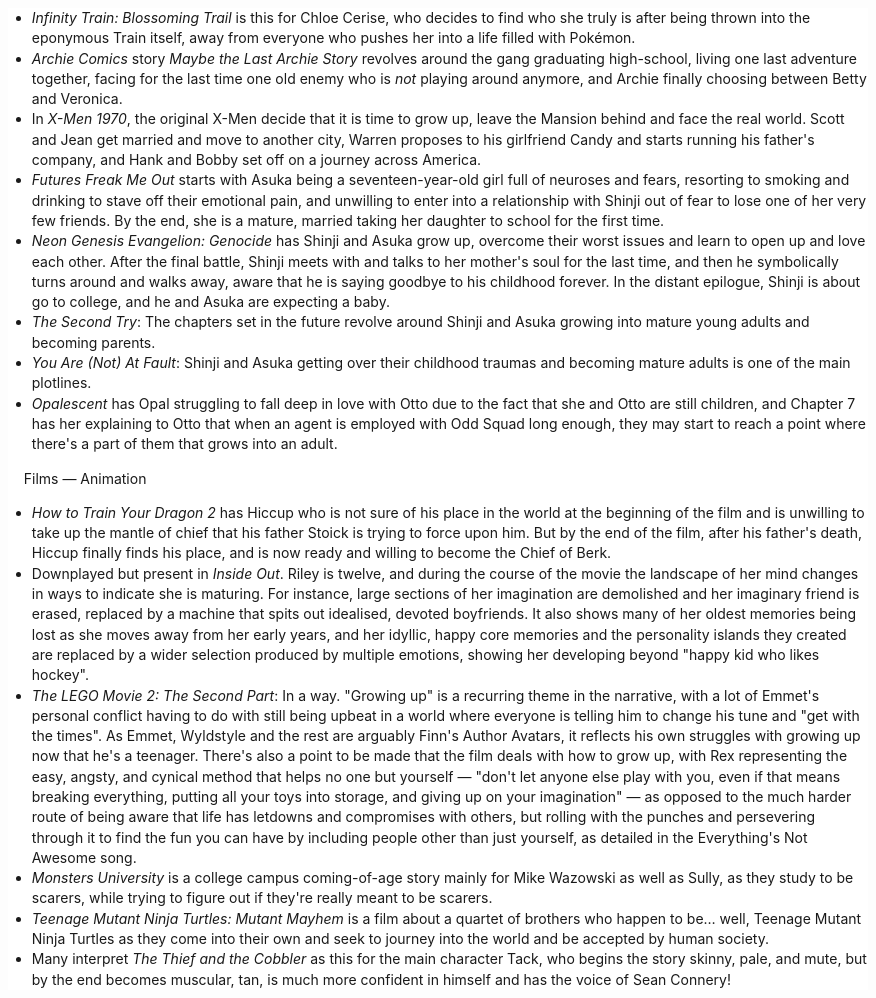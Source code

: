 -   _Infinity Train: Blossoming Trail_ is this for Chloe Cerise, who decides to find who she truly is after being thrown into the eponymous Train itself, away from everyone who pushes her into a life filled with Pokémon.
-   _Archie Comics_ story _Maybe the Last Archie Story_ revolves around the gang graduating high-school, living one last adventure together, facing for the last time one old enemy who is _not_ playing around anymore, and Archie finally choosing between Betty and Veronica.
-   In _X-Men 1970_, the original X-Men decide that it is time to grow up, leave the Mansion behind and face the real world. Scott and Jean get married and move to another city, Warren proposes to his girlfriend Candy and starts running his father's company, and Hank and Bobby set off on a journey across America.
-   _Futures Freak Me Out_ starts with Asuka being a seventeen-year-old girl full of neuroses and fears, resorting to smoking and drinking to stave off their emotional pain, and unwilling to enter into a relationship with Shinji out of fear to lose one of her very few friends. By the end, she is a mature, married taking her daughter to school for the first time.
-   _Neon Genesis Evangelion: Genocide_ has Shinji and Asuka grow up, overcome their worst issues and learn to open up and love each other. After the final battle, Shinji meets with and talks to her mother's soul for the last time, and then he symbolically turns around and walks away, aware that he is saying goodbye to his childhood forever. In the distant epilogue, Shinji is about go to college, and he and Asuka are expecting a baby.
-   _The Second Try_: The chapters set in the future revolve around Shinji and Asuka growing into mature young adults and becoming parents.
-   _You Are (Not) At Fault_: Shinji and Asuka getting over their childhood traumas and becoming mature adults is one of the main plotlines.
-   _Opalescent_ has Opal struggling to fall deep in love with Otto due to the fact that she and Otto are still children, and Chapter 7 has her explaining to Otto that when an agent is employed with Odd Squad long enough, they may start to reach a point where there's a part of them that grows into an adult.

    Films — Animation 

-   _How to Train Your Dragon 2_ has Hiccup who is not sure of his place in the world at the beginning of the film and is unwilling to take up the mantle of chief that his father Stoick is trying to force upon him. But by the end of the film, after his father's death, Hiccup finally finds his place, and is now ready and willing to become the Chief of Berk.
-   Downplayed but present in _Inside Out_. Riley is twelve, and during the course of the movie the landscape of her mind changes in ways to indicate she is maturing. For instance, large sections of her imagination are demolished and her imaginary friend is erased, replaced by a machine that spits out idealised, devoted boyfriends. It also shows many of her oldest memories being lost as she moves away from her early years, and her idyllic, happy core memories and the personality islands they created are replaced by a wider selection produced by multiple emotions, showing her developing beyond "happy kid who likes hockey".
-   _The LEGO Movie 2: The Second Part_: In a way. "Growing up" is a recurring theme in the narrative, with a lot of Emmet's personal conflict having to do with still being upbeat in a world where everyone is telling him to change his tune and "get with the times". As Emmet, Wyldstyle and the rest are arguably Finn's Author Avatars, it reflects his own struggles with growing up now that he's a teenager. There's also a point to be made that the film deals with how to grow up, with Rex representing the easy, angsty, and cynical method that helps no one but yourself — "don't let anyone else play with you, even if that means breaking everything, putting all your toys into storage, and giving up on your imagination" — as opposed to the much harder route of being aware that life has letdowns and compromises with others, but rolling with the punches and persevering through it to find the fun you can have by including people other than just yourself, as detailed in the Everything's Not Awesome song.
-   _Monsters University_ is a college campus coming-of-age story mainly for Mike Wazowski as well as Sully, as they study to be scarers, while trying to figure out if they're really meant to be scarers.
-   _Teenage Mutant Ninja Turtles: Mutant Mayhem_ is a film about a quartet of brothers who happen to be… well, Teenage Mutant Ninja Turtles as they come into their own and seek to journey into the world and be accepted by human society.
-   Many interpret _The Thief and the Cobbler_ as this for the main character Tack, who begins the story skinny, pale, and mute, but by the end becomes muscular, tan, is much more confident in himself and has the voice of Sean Connery!